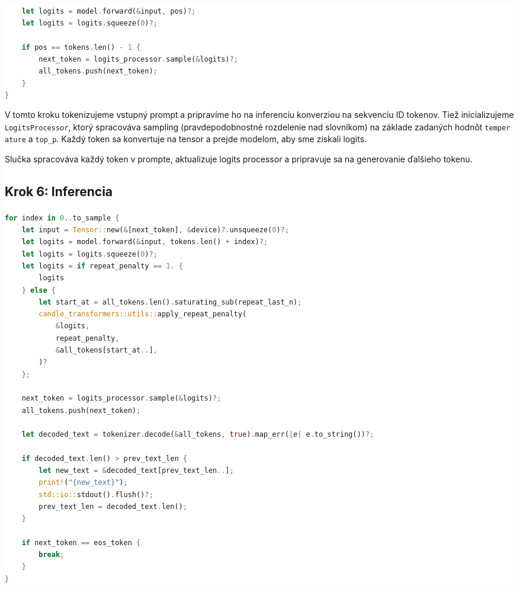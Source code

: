 ```rust
    let logits = model.forward(&input, pos)?;
    let logits = logits.squeeze(0)?;

    if pos == tokens.len() - 1 {
        next_token = logits_processor.sample(&logits)?;
        all_tokens.push(next_token);
    }
}
```

V tomto kroku tokenizujeme vstupný prompt a pripravíme ho na inferenciu konverziou na sekvenciu ID tokenov. Tiež inicializujeme `LogitsProcessor`, ktorý spracováva sampling (pravdepodobnostné rozdelenie nad slovníkom) na základe zadaných hodnôt `temperature` a `top_p`. Každý token sa konvertuje na tensor a prejde modelom, aby sme získali logits.

Slučka spracováva každý token v prompte, aktualizuje logits processor a pripravuje sa na generovanie ďalšieho tokenu.

## Krok 6: Inferencia

```rust
for index in 0..to_sample {
    let input = Tensor::new(&[next_token], &device)?.unsqueeze(0)?;
    let logits = model.forward(&input, tokens.len() + index)?;
    let logits = logits.squeeze(0)?;
    let logits = if repeat_penalty == 1. {
        logits
    } else {
        let start_at = all_tokens.len().saturating_sub(repeat_last_n);
        candle_transformers::utils::apply_repeat_penalty(
            &logits,
            repeat_penalty,
            &all_tokens[start_at..],
        )?
    };

    next_token = logits_processor.sample(&logits)?;
    all_tokens.push(next_token);

    let decoded_text = tokenizer.decode(&all_tokens, true).map_err(|e| e.to_string())?;

    if decoded_text.len() > prev_text_len {
        let new_text = &decoded_text[prev_text_len..];
        print!("{new_text}");
        std::io::stdout().flush()?;
        prev_text_len = decoded_text.len();
    }

    if next_token == eos_token {
        break;
    }
}
```
